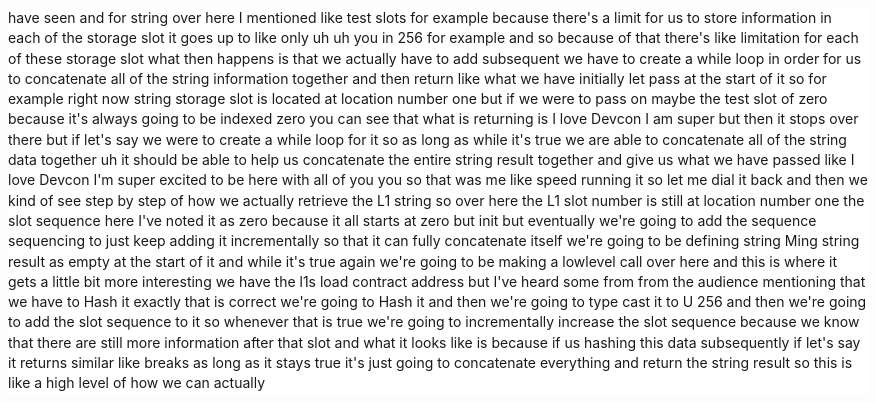 have seen and for string over here I
mentioned like test slots for example
because there's a limit for us to store
information in each of the storage slot
it goes up to like only uh uh you in 256
for example and so because of that
there's like limitation for each of
these storage slot what then happens is
that we actually have to add subsequent
we have to create a while loop in order
for us to concatenate all of the string
information together and then return
like what we have initially let pass at
the start of it so for example right now
string storage slot is located at
location number one but if we were to
pass on maybe the test slot of zero
because it's always going to be indexed
zero you can see that what is returning
is I love Devcon I am super but then it
stops over there but if let's say we
were to create a while loop for it so as
long as while it's true we are able to
concatenate all of the string data
together uh it should be able to help us
concatenate the entire string result
together and give us what we have passed
like I love Devcon I'm super excited to
be here with all of you you so that was
me like speed running it so let me dial
it back and then we kind of see step by
step of how we actually retrieve the L1
string so over here the L1 slot number
is still at location number one the slot
sequence here I've noted it as zero
because it all starts at zero but init
but eventually we're going to add the
sequence sequencing to just keep adding
it incrementally so that it can fully
concatenate itself we're going to be
defining string Ming string result as
empty at the start of it and while it's
true again we're going to be making a
lowlevel call over here and this is
where it gets a little bit more
interesting we have the l1s load
contract address but I've heard some
from from the audience mentioning that
we have to Hash it exactly that is
correct we're going to Hash it and then
we're going to type cast it to U 256 and
then we're going to add the slot
sequence to it so whenever that is true
we're going to incrementally increase
the slot sequence because we know that
there are still more information after
that slot and what it looks like is
because if us hashing this data
subsequently if let's say it returns
similar like
breaks as long as it stays true it's
just going to concatenate everything and
return the string result so this is like
a high level of how we can actually